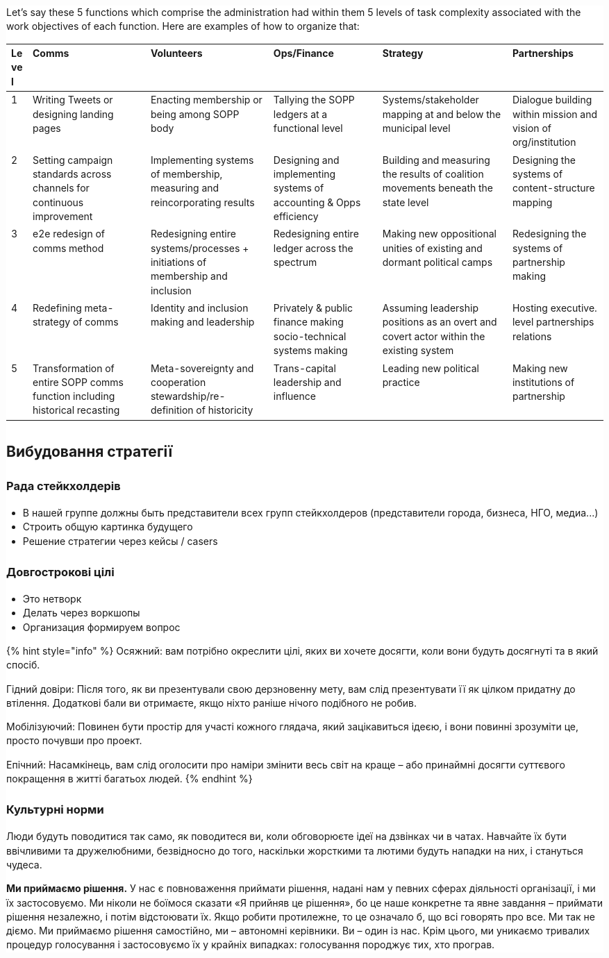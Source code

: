 Let’s say these 5 functions which comprise the administration had within them 5 levels of task complexity associated with the work objectives of each function. Here are examples of how to organize that:

| Level | Comms | Volunteers | Ops/Finance | Strategy | Partnerships |
| :--- | :--- | :--- | :--- | :--- | :--- |
| 1 | Writing Tweets or designing landing pages | Enacting membership or being among SOPP body | Tallying the SOPP ledgers at a functional level  | Systems/stakeholder mapping at and below the municipal level  | Dialogue building within mission and vision of org/institution |
| 2 | Setting campaign standards across channels for continuous improvement | Implementing systems of membership, measuring and reincorporating results  | Designing and implementing systems of accounting & Opps efficiency | Building and measuring the results of coalition movements beneath the state level | Designing the systems of content-structure mapping  |
| 3 | e2e redesign of comms method  | Redesigning entire systems/processes + initiations of membership and inclusion  | Redesigning entire ledger across the spectrum  | Making new oppositional unities of existing and dormant political camps | Redesigning the systems of partnership making  |
| 4 | Redefining meta-strategy of comms  | Identity and inclusion making and leadership  | Privately  & public finance making socio-technical systems making | Assuming leadership positions as an overt and covert actor within the existing system  | Hosting executive. level partnerships relations  |
| 5 | Transformation of entire SOPP comms function including historical recasting  | Meta-sovereignty and cooperation stewardship/re-definition of historicity  | Trans-capital leadership and influence  | Leading new political practice | Making new institutions of partnership |

## Вибудовання стратегії

### Рада стейкхолдерів

* В нашей группе должны быть представители всех групп стейкхолдеров \(представители города, бизнеса, НГО, медиа...\)
* Строить общую картинка будущего
* Решение стратегии через кейсы / casers

### Довгострокові цілі

* Это нетворк
* Делать через воркшопы
* Организация формируем вопрос

{% hint style="info" %}
Осяжний: вам потрібно окреслити цілі, яких ви хочете досягти, коли вони будуть досягнуті та в який спосіб.

Гідний довіри: Після того, як ви презентували свою дерзновенну мету, вам слід презентувати її як цілком придатну до втілення. Додаткові бали ви отримаєте, якщо ніхто раніше нічого подібного не робив. 

Мобілізуючий: Повинен бути простір для участі кожного глядача, який зацікавиться ідеєю, і вони повинні зрозуміти це, просто почувши про проект. 

Епічний: Насамкінець, вам слід оголосити про наміри змінити весь світ на краще – або принаймні досягти суттєвого покращення в житті багатьох людей.
{% endhint %}

### Культурні норми

Люди будуть поводитися так само, як поводитеся ви, коли обговорюєте ідеї на дзвінках чи в чатах. Навчайте їх бути ввічливими та дружелюбними, безвідносно до того, наскільки жорсткими та лютими будуть нападки на них, і стануться чудеса.

**Ми приймаємо рішення.** У нас є повноваження приймати рішення, надані нам у певних сферах діяльності організації, і ми їх застосовуємо. Ми ніколи не боїмося сказати «Я прийняв це рішення», бо це наше конкретне та явне завдання – приймати рішення незалежно, і потім відстоювати їх. Якщо робити протилежне, то це означало б, що всі говорять про все. Ми так не діємо. Ми приймаємо рішення самостійно, ми – автономні керівники. Ви – один із нас. Крім цього, ми уникаємо тривалих процедур голосування і застосовуємо їх у крайніх випадках: голосування породжує тих, хто програв. 
